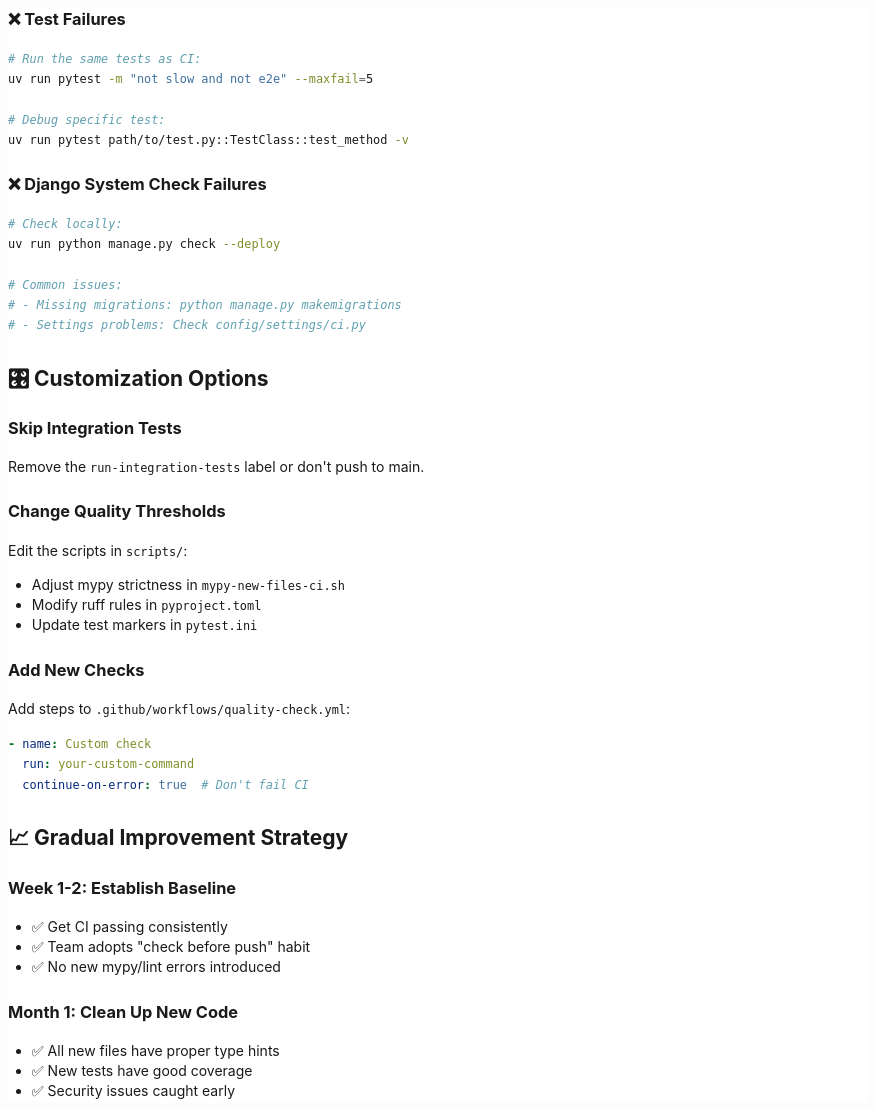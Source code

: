 ### ❌ Test Failures
```bash  
# Run the same tests as CI:
uv run pytest -m "not slow and not e2e" --maxfail=5

# Debug specific test:
uv run pytest path/to/test.py::TestClass::test_method -v
```

### ❌ Django System Check Failures
```bash
# Check locally:
uv run python manage.py check --deploy

# Common issues:
# - Missing migrations: python manage.py makemigrations
# - Settings problems: Check config/settings/ci.py
```

## 🎛️ Customization Options

### Skip Integration Tests
Remove the `run-integration-tests` label or don't push to main.

### Change Quality Thresholds
Edit the scripts in `scripts/`:
- Adjust mypy strictness in `mypy-new-files-ci.sh`
- Modify ruff rules in `pyproject.toml`
- Update test markers in `pytest.ini`

### Add New Checks
Add steps to `.github/workflows/quality-check.yml`:
```yaml
- name: Custom check
  run: your-custom-command
  continue-on-error: true  # Don't fail CI
```

## 📈 Gradual Improvement Strategy

### Week 1-2: Establish Baseline
- ✅ Get CI passing consistently  
- ✅ Team adopts "check before push" habit
- ✅ No new mypy/lint errors introduced

### Month 1: Clean Up New Code
- ✅ All new files have proper type hints
- ✅ New tests have good coverage  
- ✅ Security issues caught early

